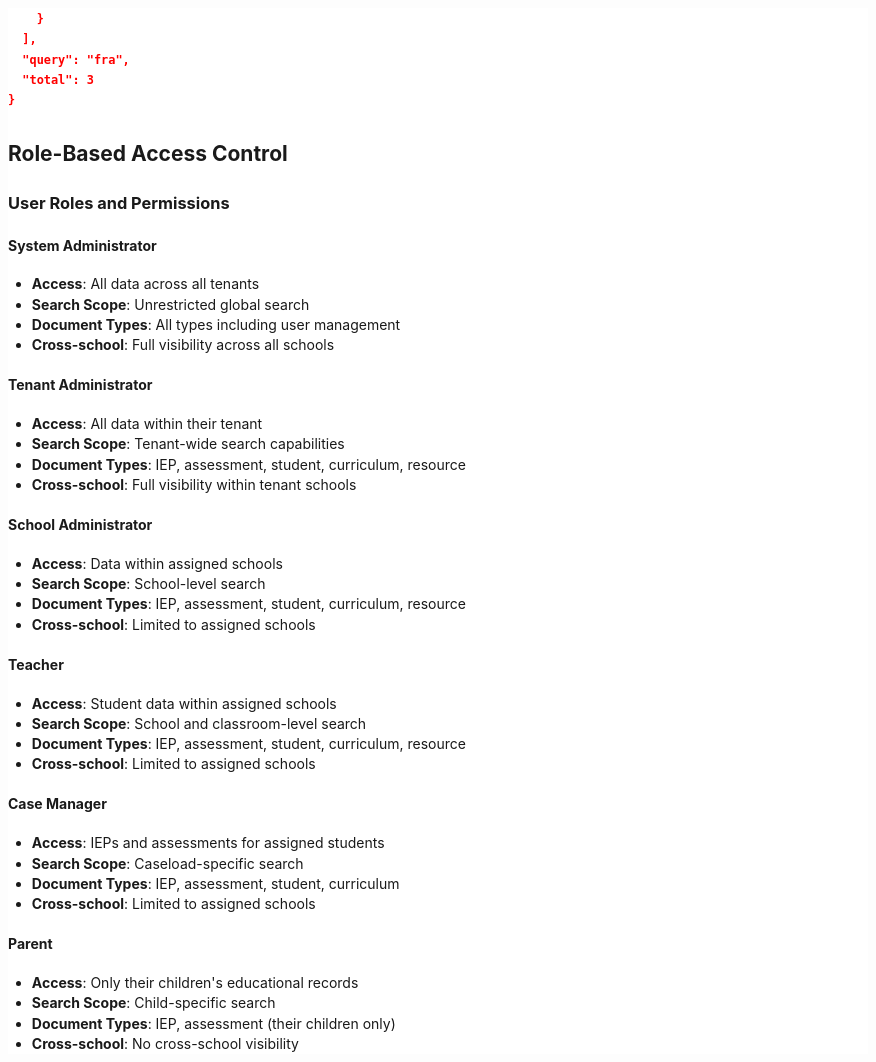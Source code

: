 ```json
    }
  ],
  "query": "fra",
  "total": 3
}
```

## Role-Based Access Control

### User Roles and Permissions

#### System Administrator

- **Access**: All data across all tenants
- **Search Scope**: Unrestricted global search
- **Document Types**: All types including user management
- **Cross-school**: Full visibility across all schools

#### Tenant Administrator

- **Access**: All data within their tenant
- **Search Scope**: Tenant-wide search capabilities
- **Document Types**: IEP, assessment, student, curriculum, resource
- **Cross-school**: Full visibility within tenant schools

#### School Administrator

- **Access**: Data within assigned schools
- **Search Scope**: School-level search
- **Document Types**: IEP, assessment, student, curriculum, resource
- **Cross-school**: Limited to assigned schools

#### Teacher

- **Access**: Student data within assigned schools
- **Search Scope**: School and classroom-level search
- **Document Types**: IEP, assessment, student, curriculum, resource
- **Cross-school**: Limited to assigned schools

#### Case Manager

- **Access**: IEPs and assessments for assigned students
- **Search Scope**: Caseload-specific search
- **Document Types**: IEP, assessment, student, curriculum
- **Cross-school**: Limited to assigned schools

#### Parent

- **Access**: Only their children's educational records
- **Search Scope**: Child-specific search
- **Document Types**: IEP, assessment (their children only)
- **Cross-school**: No cross-school visibility
